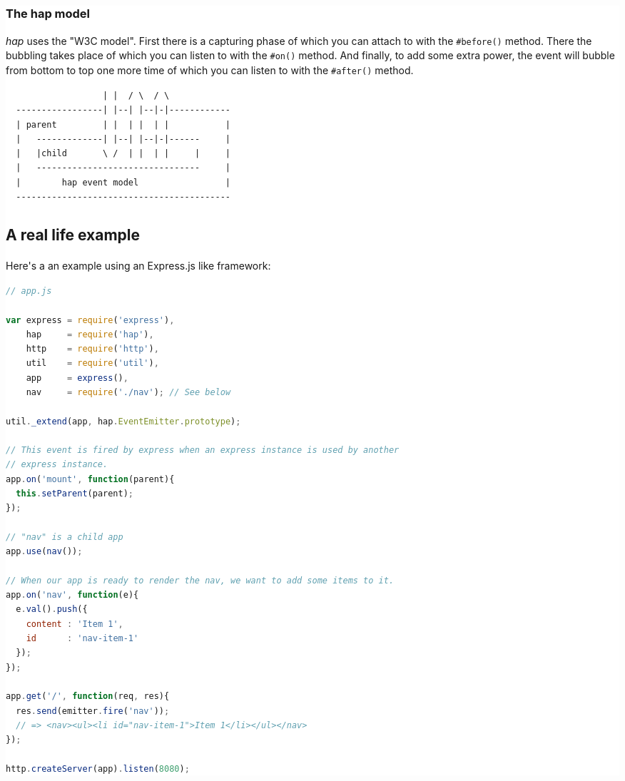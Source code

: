 ### The hap model

*hap* uses the "W3C model". First there is a capturing phase of which you can attach to with the `#before()` method. There the bubbling takes place of which you can listen to with the `#on()` method. And finally, to add some extra power, the event will bubble from bottom to top one more time of which you can listen to with the `#after()` method.

```
                   | |  / \  / \
  -----------------| |--| |--|-|------------
  | parent         | |  | |  | |           |
  |   -------------| |--| |--|-|------     |
  |   |child       \ /  | |  | |     |     |
  |   --------------------------------     |
  |        hap event model                 |
  ------------------------------------------
```


A real life example
--------------------

Here's a an example using an Express.js like framework:

```js
// app.js

var express = require('express'),
    hap     = require('hap'),
    http    = require('http'),
    util    = require('util'),
    app     = express(),
    nav     = require('./nav'); // See below

util._extend(app, hap.EventEmitter.prototype);

// This event is fired by express when an express instance is used by another
// express instance.
app.on('mount', function(parent){
  this.setParent(parent);
});

// "nav" is a child app
app.use(nav()); 

// When our app is ready to render the nav, we want to add some items to it.
app.on('nav', function(e){
  e.val().push({
    content : 'Item 1',
    id      : 'nav-item-1'
  });
});

app.get('/', function(req, res){
  res.send(emitter.fire('nav'));
  // => <nav><ul><li id="nav-item-1">Item 1</li></ul></nav>
});

http.createServer(app).listen(8080);
```
